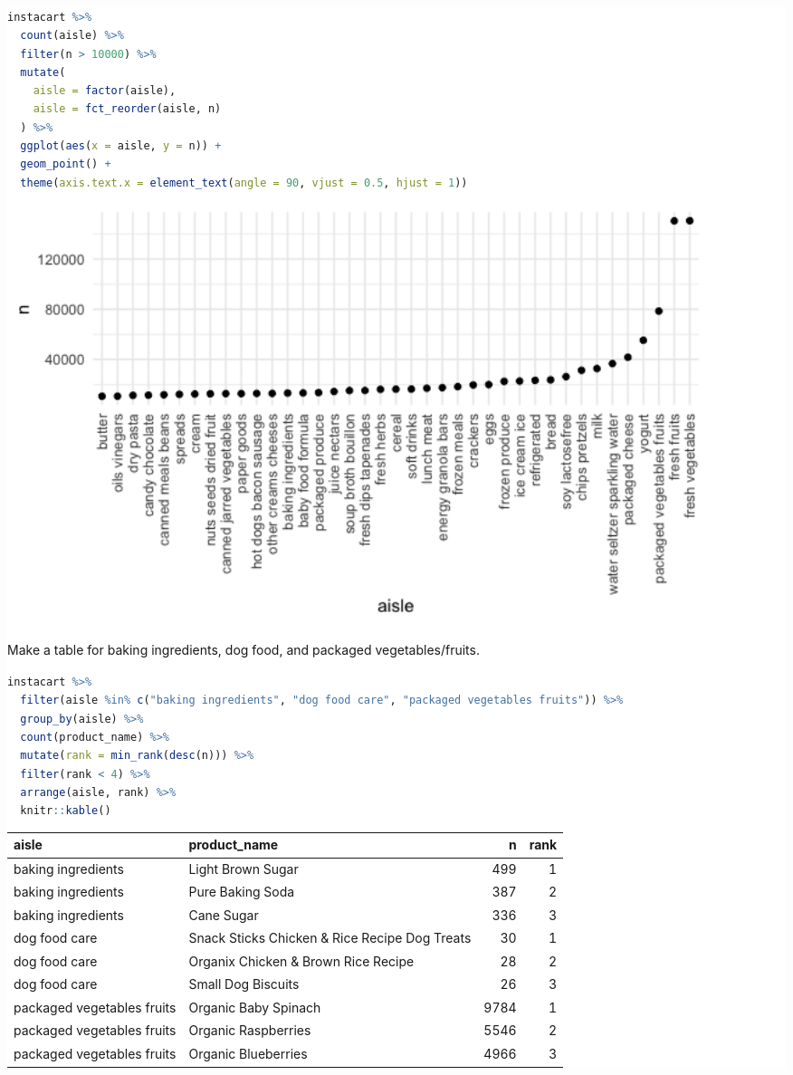 ``` r
instacart %>% 
  count(aisle) %>% 
  filter(n > 10000) %>% 
  mutate(
    aisle = factor(aisle), 
    aisle = fct_reorder(aisle, n)
  ) %>% 
  ggplot(aes(x = aisle, y = n)) +
  geom_point() +
  theme(axis.text.x = element_text(angle = 90, vjust = 0.5, hjust = 1))
```

<img src="p8105_hw3_aw3251_files/figure-gfm/unnamed-chunk-4-1.png" width="90%" />

Make a table for baking ingredients, dog food, and packaged
vegetables/fruits.

``` r
instacart %>% 
  filter(aisle %in% c("baking ingredients", "dog food care", "packaged vegetables fruits")) %>% 
  group_by(aisle) %>% 
  count(product_name) %>% 
  mutate(rank = min_rank(desc(n))) %>% 
  filter(rank < 4) %>% 
  arrange(aisle, rank) %>% 
  knitr::kable()
```

| aisle                      | product\_name                                 |    n | rank |
| :------------------------- | :-------------------------------------------- | ---: | ---: |
| baking ingredients         | Light Brown Sugar                             |  499 |    1 |
| baking ingredients         | Pure Baking Soda                              |  387 |    2 |
| baking ingredients         | Cane Sugar                                    |  336 |    3 |
| dog food care              | Snack Sticks Chicken & Rice Recipe Dog Treats |   30 |    1 |
| dog food care              | Organix Chicken & Brown Rice Recipe           |   28 |    2 |
| dog food care              | Small Dog Biscuits                            |   26 |    3 |
| packaged vegetables fruits | Organic Baby Spinach                          | 9784 |    1 |
| packaged vegetables fruits | Organic Raspberries                           | 5546 |    2 |
| packaged vegetables fruits | Organic Blueberries                           | 4966 |    3 |
